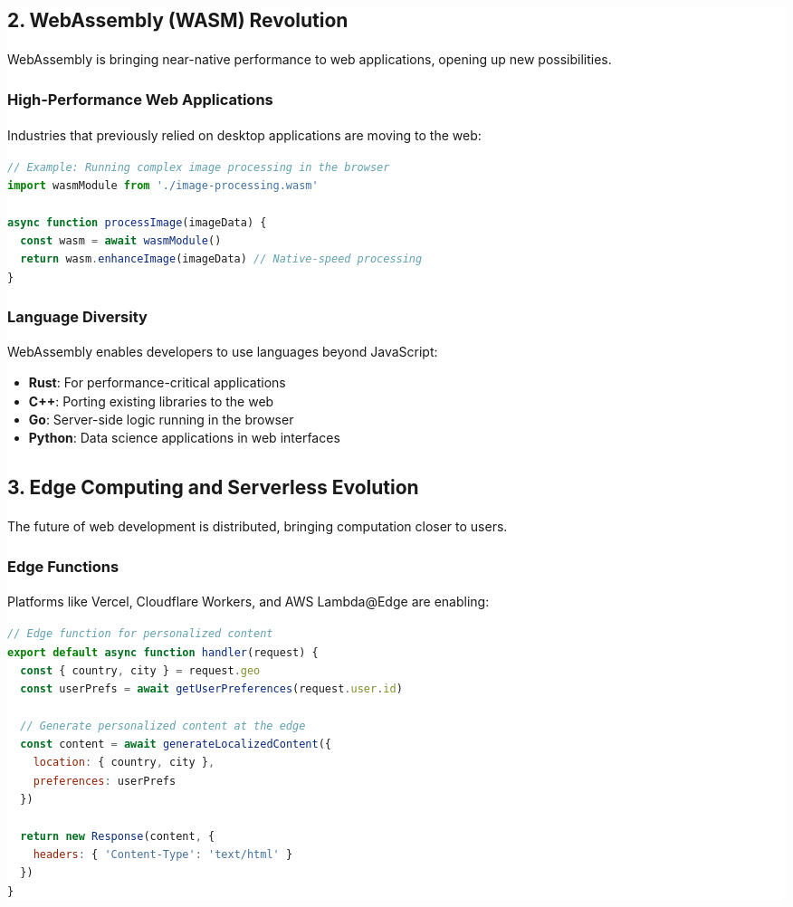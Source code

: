 ## 2. WebAssembly (WASM) Revolution

WebAssembly is bringing near-native performance to web applications, opening up new possibilities.

### High-Performance Web Applications

Industries that previously relied on desktop applications are moving to the web:

```javascript
// Example: Running complex image processing in the browser
import wasmModule from './image-processing.wasm'

async function processImage(imageData) {
  const wasm = await wasmModule()
  return wasm.enhanceImage(imageData) // Native-speed processing
}
```

### Language Diversity

WebAssembly enables developers to use languages beyond JavaScript:

- **Rust**: For performance-critical applications
- **C++**: Porting existing libraries to the web
- **Go**: Server-side logic running in the browser
- **Python**: Data science applications in web interfaces

## 3. Edge Computing and Serverless Evolution

The future of web development is distributed, bringing computation closer to users.

### Edge Functions

Platforms like Vercel, Cloudflare Workers, and AWS Lambda@Edge are enabling:

```javascript
// Edge function for personalized content
export default async function handler(request) {
  const { country, city } = request.geo
  const userPrefs = await getUserPreferences(request.user.id)
  
  // Generate personalized content at the edge
  const content = await generateLocalizedContent({
    location: { country, city },
    preferences: userPrefs
  })
  
  return new Response(content, {
    headers: { 'Content-Type': 'text/html' }
  })
}
```
